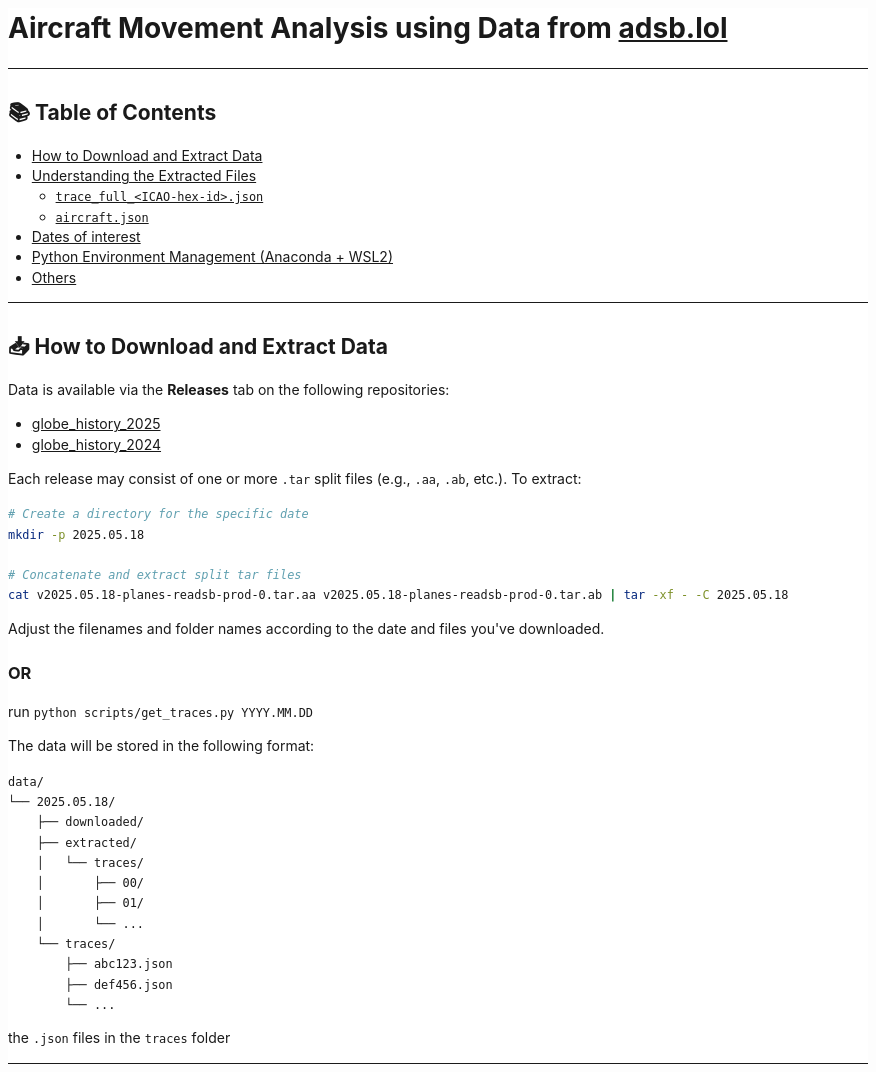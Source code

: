 # Aircraft Movement Analysis using Data from [adsb.lol](https://github.com/adsblol)

---

## 📚 Table of Contents

- [How to Download and Extract Data](#-how-to-download-and-extract-data)
- [Understanding the Extracted Files](#-understanding-the-extracted-files)
  - [`trace_full_<ICAO-hex-id>.json`](#trace_full_icao-hex-idjson)
  - [`aircraft.json`](#️aircraftjson)
- [Dates of interest](#dates-of-interest)
- [Python Environment Management (Anaconda + WSL2)](#-python-environment-management-anaconda--wsl2)
- [Others](#others)

---

## 📥 How to Download and Extract Data

Data is available via the **Releases** tab on the following repositories:

* [globe\_history\_2025](https://github.com/adsblol/globe_history_2025)
* [globe\_history\_2024](https://github.com/adsblol/globe_history_2024)

Each release may consist of one or more `.tar` split files (e.g., `.aa`, `.ab`, etc.). To extract:

```bash
# Create a directory for the specific date
mkdir -p 2025.05.18

# Concatenate and extract split tar files
cat v2025.05.18-planes-readsb-prod-0.tar.aa v2025.05.18-planes-readsb-prod-0.tar.ab | tar -xf - -C 2025.05.18
```

Adjust the filenames and folder names according to the date and files you've downloaded.

### OR 

run `python scripts/get_traces.py YYYY.MM.DD`

The data will be stored in the following format:
```
data/
└── 2025.05.18/
    ├── downloaded/
    ├── extracted/
    │   └── traces/
    │       ├── 00/
    │       ├── 01/
    │       └── ...
    └── traces/
        ├── abc123.json
        ├── def456.json
        └── ...
```
the `.json` files in the `traces` folder 

---